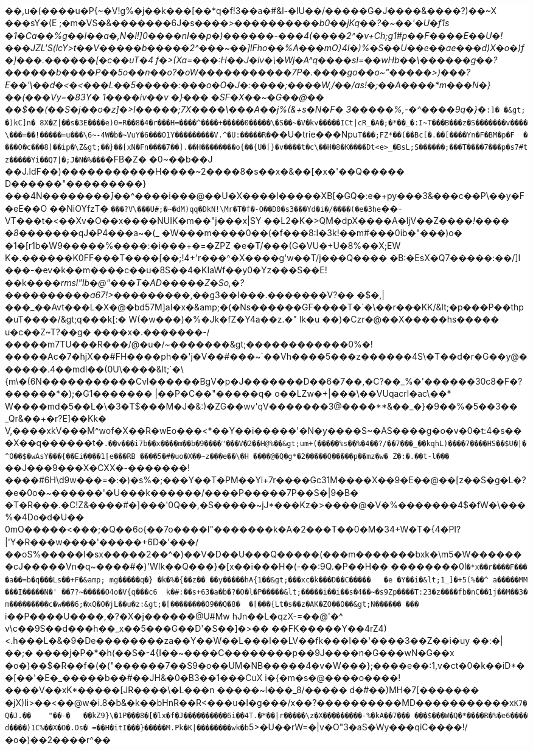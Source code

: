 ��,u�(����u�P{~�V!g%�j��k���[��*q�f!3��a�#&amp;l-�lU��/�����G�J����&amp;����?)��~X	���sY�(E	;�m�VS�&amp;�������6J�s����*&gt;����������b0��jKq��?�~��'�U�f1s	�1�Ca��%g��l��a�,N�l!]0����nI��p�)������-���4(����2^�v+Ch;g1#p��F����E��U�!���JZL'S(lcY&gt;t��V�����b�����2^���~��]lFho��%A���mO}4I�)%�S��U��e��ae���d)X�o�)f�]���.������[�c��uT�4	f�&gt;(Xa=���:H��J�iv�\�Wj�A^q����sl=��wHb��\������g��?������b����P��5o��n��o?�oW�����������7P�.����go��o~"�����&gt;)���?E��'\��d�&lt;�&lt;���L��5�����:���o�O�J�:����;����W,/��/as!�;��A����*m���N�}��(���Vy=�83Y� 1����iv��v
�}���
�SF�X��~�G��@��
��$��(��S�j��o�z]�&gt;I�����;7X����\���A��j%(&amp;+s�N�F�
3�����%,-�^����9q�}*�`:]� �&gt;�)kC]n�
8X�Z|��s�3E����e)0=R��8�4�r���H=����^����+�����0�����\�S��~�V�kv�����ICt|cR_�A�;�*��_�:I~T���B���z�S�������v����\���=��!�����=u���\6~-4W�b�~VuY�6���O1Y���������V.^�U:�����R�`��U�trie���Npu`T���;FZ*��(��Bc[�.��[����Yn�F�BM�p�F	����O�c���8]��ip�\Z&gt;��}��[xN�Fn����7��].��H��������o{��{U�[}�v����t�c\��H�8�K����Dt<e>_�BsL;S������;���T����7���p�s7#tz�����Yi��Q7|�;J�N�%���`�FB�Z�
�0~��b��J	��J.ldF��)�����������H����~2����8�s��x�&amp;��[�x�'��Q����� D������"���������}���4N��������_]_��^����i���@��U�X����l�����XB[�GQ�:e�+py���3&amp;���c��P\��y�F�eE��O ��NiOYfzT�	`���?V\���U#;�~�dM)qq�DkN!\Mr�T�f�-O��D0�s3���Yd�i�/����(�e�3he`��-
VT���t�&lt;��Xv�O��x����NUIK�m��"j���x|SY
��L2�K�&gt;QM�dpX����A�ljV��Z����_!���� �8��_�����qJ�P4���a~�(_ �W���m����0��(�f���8:I�3k!��m#���0ib�"���)o�	�1�[r1b�W9�����%����:�i���+�=�ZPZ �e�T/���(G�VU�+U�8%��X;EW K�.������K0FF���T����[��;!4+'r���^�X����g'w��T/j���Q����
�B:�EsX�Q7�����:��/]I ���-�ev�k��m����c��u�8S��4�KIaWf��y0�Yz���S��E!��k�_���rmsl"Ib�@"���T�AD�����Z�So,�?����������a67!&gt;����_�����,��g3��I���.�������V?��
�$�,|���_��Avt���L�X�@�bd57M]aI�x�&amp;�(�Ns������GF����T�`�\��r���KK/&lt;�p���P��thp�uT����/&gt;q���k[:�	W(�w���)�%�Jk�fZ�Y4a��z.�"
lk�u
��)�Czr�@��X�����hs�����
u�c��Z~T?��g� ����x�.�������-/�����m7TU���R���/@�u�/~�������&gt;������������0%�!�����Ac�7�hjX��#FH����ph��'j�V��#���~`��Vh����5���z������4S\�T��d�r�G��y@������.4��mdl��(0U\����&lt;`�\{m\�(6N�����������Cvl������BgV�p�J�������D��6�7��,�C?��_%�'������30c8�F�?������*�);�G1������� |��P�C��"�����q�
o��LZw�+|���\��VUqacrl�ac\��*
W����md�5��L�\�3�T$���M�J�&amp;:)�ZG��wv'qV�������3@����**&amp;��_�}�9��%�5��3�� _Qr&amp;��+�r?E]��Kk�
V,����xkV���M^wof�X��R�wEo���&lt;*��Y��i�����'�N�y����S~�AS����g�o�v�0�t:4�s���X��q������t�`.��v���i7b��x����m��b�9����"���V�2��H@%��&gt;um+(�����%s��%�4��?/��7���_��kqhL)����7����HS��$U�|�^O��$�wAsY���{��Ei����1[e���RB
����5�#�uo�X��~z���e��\�H
����@�Q�g*�2�����Q�����p��mz�w�
Z�:�.��t-l���`�<v>�J���9���X�CXX�-�������!����#6H\d9w���=�:�)�s%�;���Y��T�PM��Yi+7r����Gc31M����X��9�E��@��[z��S�g�L�?�e�0o�~������'�U���k������/����P�����7P��S�|9�B�	�T�R���.�C!Z&amp;����#�]���'0Q��,�S�����~jJ*���Kz�&gt;����@�V�%�������4$�fW�\���%�4Do�d�U��	0mO�����&lt;���;�Q��6o{��7o����I"$�����$��k�A�2���T��0�M�34+W�T�{4�PI?|'Y�R���w����'�����+6D�'���/��oS%�����I�sx�����2��^�)��V�D��U���Q�����(���m�������bxk�\m5�W�������cJ�����Vn�q~����#�)'WIk��Q���}�[x��i���H�(-��:9Q.�P��H��	��������0l`�*x��r����F����a��=b�q���Ls��+F�&amp;
mg�����q�} �k�%�{��z��
��y�����hA{1��&gt;���xc�k���D��C�����	�e
�Y��i�&lt;1_]�+5(%��^
a�����MM���I�����N�'
��7?~�����O4o�V{q���c6	k�#:��s+63�a�b�?�O�l�P�����&lt;�����i��i��s�4��~�s9Zp����T:23�z����fb�nC��1j��M��3�m���������c�w���6;�xQ�O�jL��u�z:&gt;�[��������O9��Q�8�	�[���{Lt�s��z�AK�ZO��O��&gt;N������ ���`i��P����U����,�?�X�j������@U#Mw
hJn��L�qzX-=��@'�^
v\c��9S��d���h��_x��5���G��D'�S��]�&gt;��
��FK�����Y��4rZ4)&lt;.h���L�&amp;�9�De��������za��Y��W��L���l��LV��fk���I��'����3��Z��i�uy
��:�|��;� ����j�P�*�h(��S�-4{I��~����C��������p��9J����n�G���wN�G��x
 �o�)��$�R��f�(�("������7��S9�o��UM�NB�����4�v�W���};����e��:1,v�ct�0�k��iD*��[��'�E�_�����b��#��JH&amp;�0�B3��1���CuX
i�{�m�s�@����o����!����V��xK*�����[JR����\�L���n
�����~l���_8/�����
d�#��)MH�7[�������
�jX)Ii&gt;��&lt;��@w�i.8�b&amp;�k��bHnR��R&lt;���u�l�g���/x��?����������MD�����������x`K7�Q�J.��	"��-�	��kZ9}\�1P���8�[�lx�f�J����������6i��4T.�*��|r�����\z�X���������-%�kA��7���
���$���W�Q�*����R�%�e6����d����)1C%��X�O�.Os� =��H�itI���}�����M.Pk�K|��������wk�b`5&gt;�U��rW=�|v�O"3�aS�Wy���qiC����!/�o�)��2����r^��